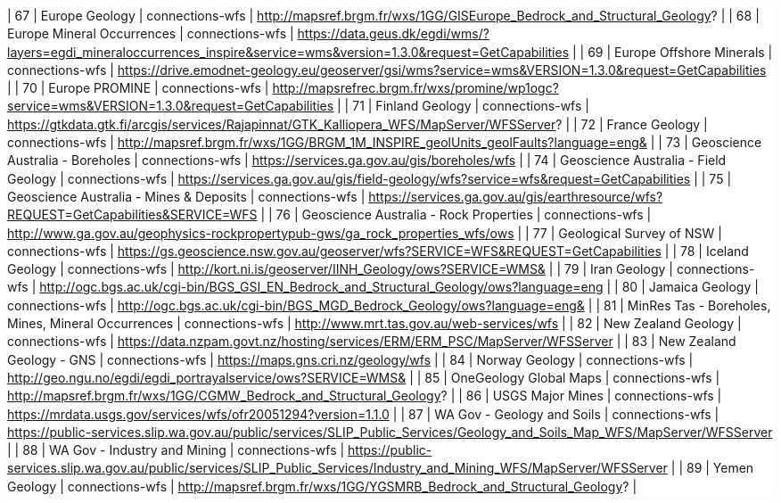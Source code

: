 |  67 | Europe Geology                                                         | connections-wfs                 | http://mapsref.brgm.fr/wxs/1GG/GISEurope_Bedrock_and_Structural_Geology?                                                               |
|  68 | Europe Mineral Occurrences                                             | connections-wfs                 | https://data.geus.dk/egdi/wms/?layers=egdi_mineraloccurrences_inspire&service=wms&version=1.3.0&request=GetCapabilities                |
|  69 | Europe Offshore Minerals                                               | connections-wfs                 | https://drive.emodnet-geology.eu/geoserver/gsi/wms?service=wms&VERSION=1.3.0&request=GetCapabilities                                   |
|  70 | Europe PROMINE                                                         | connections-wfs                 | http://mapsrefrec.brgm.fr/wxs/promine/wp1ogc?service=wms&VERSION=1.3.0&request=GetCapabilities                                         |
|  71 | Finland Geology                                                        | connections-wfs                 | https://gtkdata.gtk.fi/arcgis/services/Rajapinnat/GTK_Kalliopera_WFS/MapServer/WFSServer?                                              |
|  72 | France Geology                                                         | connections-wfs                 | http://mapsref.brgm.fr/wxs/1GG/BRGM_1M_INSPIRE_geolUnits_geolFaults?language=eng&                                                      |
|  73 | Geoscience Australia - Boreholes                                       | connections-wfs                 | https://services.ga.gov.au/gis/boreholes/wfs                                                                                           |
|  74 | Geoscience Australia - Field Geology                                   | connections-wfs                 | https://services.ga.gov.au/gis/field-geology/wfs?service=wfs&request=GetCapabilities                                                   |
|  75 | Geoscience Australia - Mines & Deposits                                | connections-wfs                 | https://services.ga.gov.au/gis/earthresource/wfs?REQUEST=GetCapabilities&SERVICE=WFS                                                   |
|  76 | Geoscience Australia - Rock Properties                                 | connections-wfs                 | http://www.ga.gov.au/geophysics-rockpropertypub-gws/ga_rock_properties_wfs/ows                                                         |
|  77 | Geological Survey of NSW                                               | connections-wfs                 | https://gs.geoscience.nsw.gov.au/geoserver/wfs?SERVICE=WFS&REQUEST=GetCapabilities                                                     |
|  78 | Iceland Geology                                                        | connections-wfs                 | http://kort.ni.is/geoserver/IINH_Geology/ows?SERVICE=WMS&                                                                              |
|  79 | Iran Geology                                                           | connections-wfs                 | http://ogc.bgs.ac.uk/cgi-bin/BGS_GSI_EN_Bedrock_and_Structural_Geology/ows?language=eng                                                |
|  80 | Jamaica Geology                                                        | connections-wfs                 | http://ogc.bgs.ac.uk/cgi-bin/BGS_MGD_Bedrock_Geology/ows?language=eng&                                                                 |
|  81 | MinRes Tas - Boreholes, Mines, Mineral Occurrences                     | connections-wfs                 | http://www.mrt.tas.gov.au/web-services/wfs                                                                                             |
|  82 | New Zealand Geology                                                    | connections-wfs                 | https://data.nzpam.govt.nz/hosting/services/ERM/ERM_PSC/MapServer/WFSServer                                                            |
|  83 | New Zealand Geology - GNS                                              | connections-wfs                 | https://maps.gns.cri.nz/geology/wfs                                                                                                    |
|  84 | Norway Geology                                                         | connections-wfs                 | http://geo.ngu.no/egdi/egdi_portrayalservice/ows?SERVICE=WMS&                                                                          |
|  85 | OneGeology Global Maps                                                 | connections-wfs                 | http://mapsref.brgm.fr/wxs/1GG/CGMW_Bedrock_and_Structural_Geology?                                                                    |
|  86 | USGS Major Mines                                                       | connections-wfs                 | https://mrdata.usgs.gov/services/wfs/ofr20051294?version=1.1.0                                                                         |
|  87 | WA Gov - Geology and Soils                                             | connections-wfs                 | https://public-services.slip.wa.gov.au/public/services/SLIP_Public_Services/Geology_and_Soils_Map_WFS/MapServer/WFSServer              |
|  88 | WA Gov - Industry and Mining                                           | connections-wfs                 | https://public-services.slip.wa.gov.au/public/services/SLIP_Public_Services/Industry_and_Mining_WFS/MapServer/WFSServer                |
|  89 | Yemen Geology                                                          | connections-wfs                 | http://mapsref.brgm.fr/wxs/1GG/YGSMRB_Bedrock_and_Structural_Geology?                                                                  |